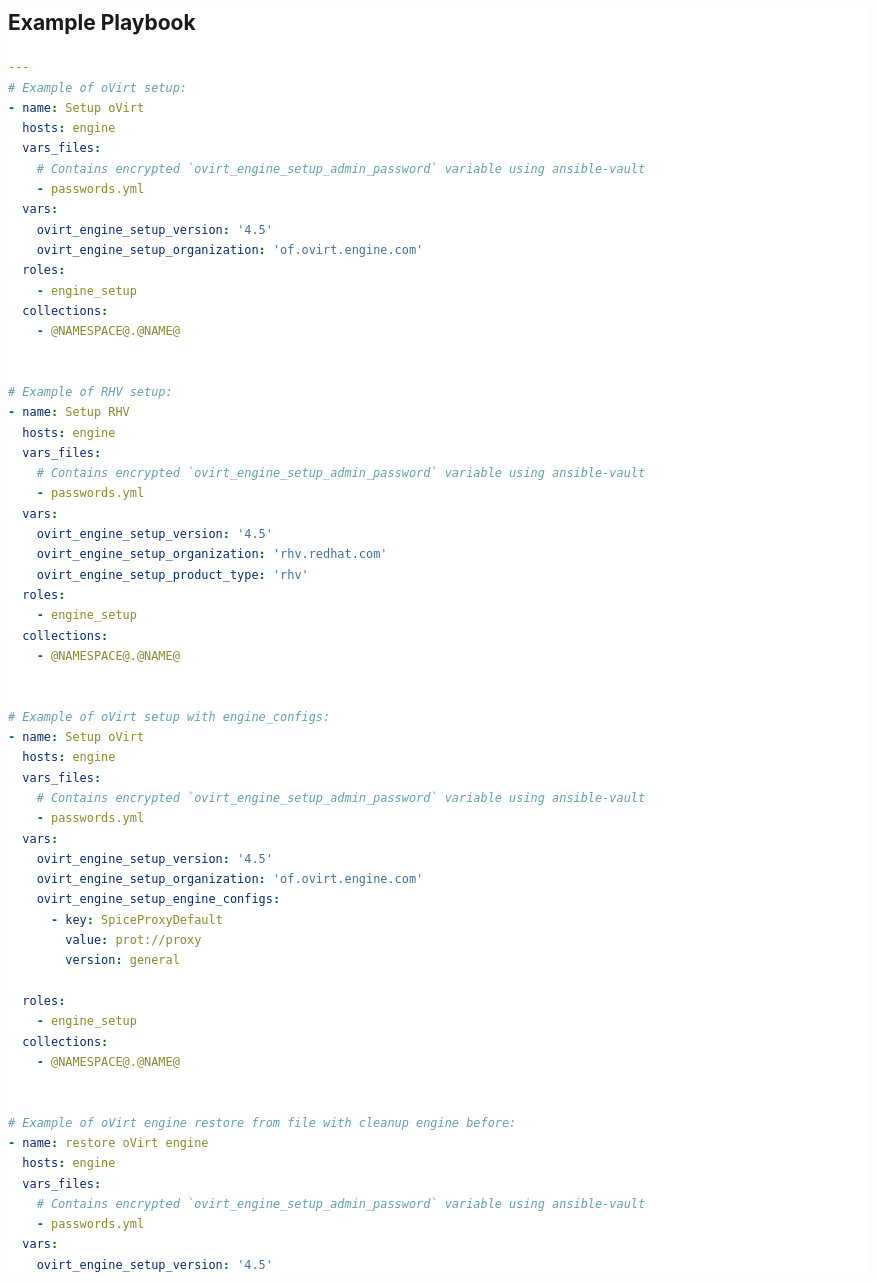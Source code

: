 Example Playbook
----------------

```yaml
---
# Example of oVirt setup:
- name: Setup oVirt
  hosts: engine
  vars_files:
    # Contains encrypted `ovirt_engine_setup_admin_password` variable using ansible-vault
    - passwords.yml
  vars:
    ovirt_engine_setup_version: '4.5'
    ovirt_engine_setup_organization: 'of.ovirt.engine.com'
  roles:
    - engine_setup
  collections:
    - @NAMESPACE@.@NAME@


# Example of RHV setup:
- name: Setup RHV
  hosts: engine
  vars_files:
    # Contains encrypted `ovirt_engine_setup_admin_password` variable using ansible-vault
    - passwords.yml
  vars:
    ovirt_engine_setup_version: '4.5'
    ovirt_engine_setup_organization: 'rhv.redhat.com'
    ovirt_engine_setup_product_type: 'rhv'
  roles:
    - engine_setup
  collections:
    - @NAMESPACE@.@NAME@


# Example of oVirt setup with engine_configs:
- name: Setup oVirt
  hosts: engine
  vars_files:
    # Contains encrypted `ovirt_engine_setup_admin_password` variable using ansible-vault
    - passwords.yml
  vars:
    ovirt_engine_setup_version: '4.5'
    ovirt_engine_setup_organization: 'of.ovirt.engine.com'
    ovirt_engine_setup_engine_configs:
      - key: SpiceProxyDefault
        value: prot://proxy
        version: general

  roles:
    - engine_setup
  collections:
    - @NAMESPACE@.@NAME@


# Example of oVirt engine restore from file with cleanup engine before:
- name: restore oVirt engine
  hosts: engine
  vars_files:
    # Contains encrypted `ovirt_engine_setup_admin_password` variable using ansible-vault
    - passwords.yml
  vars:
    ovirt_engine_setup_version: '4.5'
```